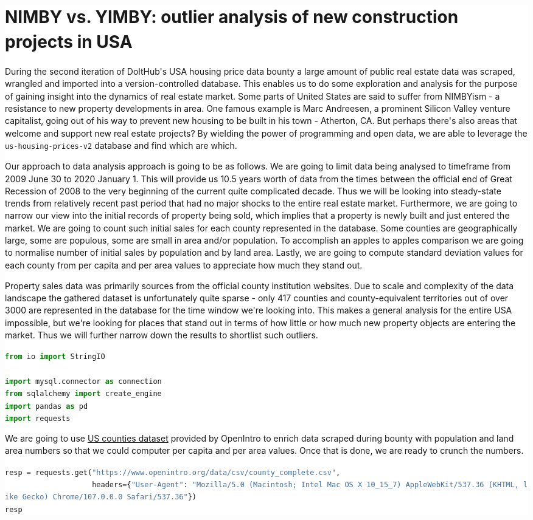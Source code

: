 # NIMBY vs. YIMBY: outlier analysis of new construction projects in USA

During the second iteration of DoltHub's USA housing price data bounty a large amount of public real estate data was scraped, wrangled and imported into a version-controlled database. This enables us to do some exploration and analysis for the purpose of gaining insight into the dynamics of real estate market. Some parts of United States are said to suffer from NIMBYism - a resistance to new property developments in area. One famous example is Marc Andreesen, a prominent Silicon Valley venture capitalist, going out of his way to prevent new housing to be built in his town - Atherton, CA. But perhaps there's also areas that welcome and support new real estate projects? By wielding the power of programming and open data, we are able to leverage the `us-housing-prices-v2` database and find which are which. 

Our approach to data analysis approach is going to be as follows. We are going to limit data being analysed to timeframe from 2009 June 30 to 2020 January 1. This will provide us 10.5 years worth of data from the times between the official end of Great Recession of 2008 to the very beginning of the current quite complicated decade. Thus we will be looking into steady-state trends from relatively recent past period that had no major shocks to the entire real estate market. Furthermore, we are going to narrow our view into the initial records of property being sold, which implies that a property is newly built and just entered the market. We are going to count such initial sales for each county represented in the database. Some counties are geographically large, some are populous, some are small in area and/or population. To accomplish an apples to apples comparison we are going to normalise number of initial sales by population and by land area. Lastly, we are going to compute standard deviation values for each county from per capita and per area values to appreciate how much they stand out.

Property sales data was primarily sources from the official county institution websites. Due to scale and complexity of the data landscape the gathered dataset is unfortunately quite sparse - only 417 counties and county-equivalent territories out of over 3000 are represented in the database for the time window we're looking into. This makes a general analysis for the entire USA impossible, but we're looking for places that stand out in terms of how little or how much new property objects are entering the market. Thus we will further narrow down the results to shortlist such outliers.


```python
from io import StringIO

import mysql.connector as connection
from sqlalchemy import create_engine
import pandas as pd
import requests
```

We are going to use [US counties dataset](https://www.openintro.org/data/index.php?data=county_complete) provided by OpenIntro to enrich data scraped during bounty with population and land area numbers so that we could computer per capita and per area values. Once that is done, we are ready to crunch the numbers.


```python
resp = requests.get("https://www.openintro.org/data/csv/county_complete.csv", 
                    headers={"User-Agent": "Mozilla/5.0 (Macintosh; Intel Mac OS X 10_15_7) AppleWebKit/537.36 (KHTML, like Gecko) Chrome/107.0.0.0 Safari/537.36"})
resp
```
